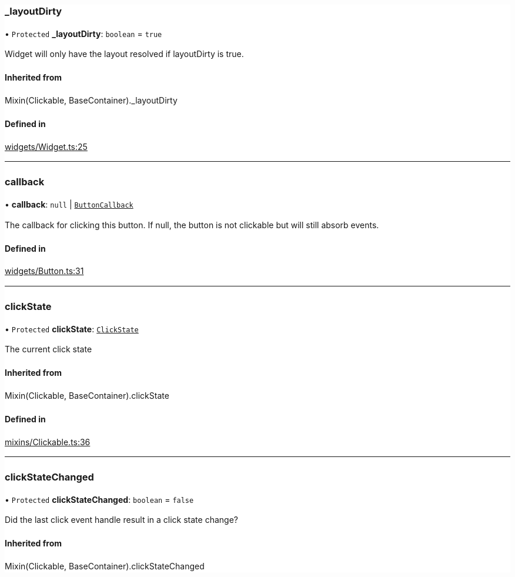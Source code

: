 ### \_layoutDirty

• `Protected` **\_layoutDirty**: `boolean` = `true`

Widget will only have the layout resolved if layoutDirty is true.

#### Inherited from

Mixin(Clickable, BaseContainer).\_layoutDirty

#### Defined in

[widgets/Widget.ts:25](https://github.com/playkostudios/canvas-ui/blob/4e43a87/src/widgets/Widget.ts#L25)

___

### callback

• **callback**: ``null`` \| [`ButtonCallback`](../README.md#buttoncallback)

The callback for clicking this button. If null, the button is not
clickable but will still absorb events.

#### Defined in

[widgets/Button.ts:31](https://github.com/playkostudios/canvas-ui/blob/4e43a87/src/widgets/Button.ts#L31)

___

### clickState

• `Protected` **clickState**: [`ClickState`](../enums/clickstate.md)

The current click state

#### Inherited from

Mixin(Clickable, BaseContainer).clickState

#### Defined in

[mixins/Clickable.ts:36](https://github.com/playkostudios/canvas-ui/blob/4e43a87/src/mixins/Clickable.ts#L36)

___

### clickStateChanged

• `Protected` **clickStateChanged**: `boolean` = `false`

Did the last click event handle result in a click state change?

#### Inherited from

Mixin(Clickable, BaseContainer).clickStateChanged
